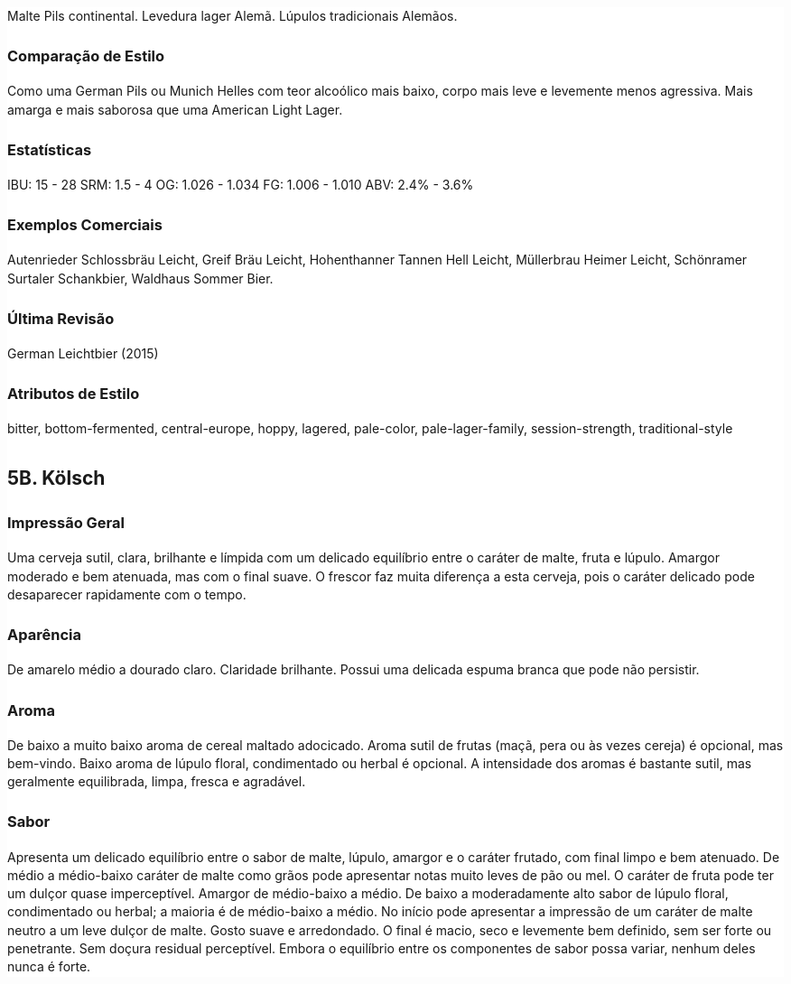 Malte Pils continental. Levedura lager Alemã. Lúpulos tradicionais Alemãos.

### Comparação de Estilo

Como uma German Pils ou Munich Helles com teor alcoólico mais baixo, corpo mais leve e levemente menos agressiva. Mais amarga e mais saborosa que uma American Light Lager.

### Estatísticas

IBU: 15 - 28
SRM: 1.5 - 4
OG: 1.026 - 1.034
FG: 1.006 - 1.010
ABV: 2.4% - 3.6%

### Exemplos Comerciais

Autenrieder Schlossbräu Leicht, Greif Bräu Leicht, Hohenthanner Tannen Hell Leicht, Müllerbrau Heimer Leicht, Schönramer Surtaler Schankbier, Waldhaus Sommer Bier.

### Última Revisão

German Leichtbier (2015)

### Atributos de Estilo

bitter, bottom-fermented, central-europe, hoppy, lagered, pale-color, pale-lager-family, session-strength, traditional-style
## 5B. Kölsch

### Impressão Geral

Uma cerveja sutil, clara, brilhante e límpida com um delicado equilíbrio entre o caráter de malte, fruta e lúpulo. Amargor moderado e bem atenuada, mas com o final suave. O frescor faz muita diferença a esta cerveja, pois o caráter delicado pode desaparecer rapidamente com o tempo.

### Aparência

De amarelo médio a dourado claro. Claridade brilhante. Possui uma delicada espuma branca que pode não persistir.

### Aroma

De baixo a muito baixo aroma de cereal maltado adocicado. Aroma sutil de frutas (maçã, pera ou às vezes cereja) é opcional, mas bem-vindo. Baixo aroma de lúpulo floral, condimentado ou herbal é opcional. A intensidade dos aromas é bastante sutil, mas geralmente equilibrada, limpa, fresca e agradável.

### Sabor

Apresenta um delicado equilíbrio entre o sabor de malte, lúpulo, amargor e o caráter frutado, com final limpo e bem atenuado. De médio a médio-baixo caráter de malte como grãos pode apresentar notas muito leves de pão ou mel. O caráter de fruta pode ter um dulçor quase imperceptível. Amargor de médio-baixo a médio. De baixo a moderadamente alto sabor de lúpulo floral, condimentado ou herbal; a maioria é de médio-baixo a médio. No início pode apresentar a impressão de um caráter de malte neutro a um leve dulçor de malte. Gosto suave e arredondado. O final é macio, seco e levemente bem definido, sem ser forte ou penetrante. Sem doçura residual perceptível. Embora o equilíbrio entre os componentes de sabor possa variar, nenhum deles nunca é forte.
